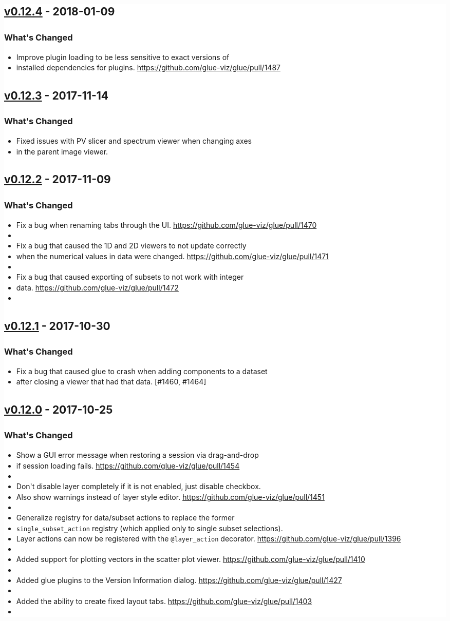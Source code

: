 ## [v0.12.4](https://github.com/glue-viz/glue/compare/v0.12.3...v0.12.4) - 2018-01-09

### What's Changed

- Improve plugin loading to be less sensitive to exact versions of
- installed dependencies for plugins. https://github.com/glue-viz/glue/pull/1487

## [v0.12.3](https://github.com/glue-viz/glue/compare/v0.12.3...v0.12.2) - 2017-11-14

### What's Changed

- Fixed issues with PV slicer and spectrum viewer when changing axes
- in the parent image viewer.

## [v0.12.2](https://github.com/glue-viz/glue/compare/v0.12.1...v0.12.3) - 2017-11-09

### What's Changed

- Fix a bug when renaming tabs through the UI. https://github.com/glue-viz/glue/pull/1470
- 
- Fix a bug that caused the 1D and 2D viewers to not update correctly
- when the numerical values in data were changed. https://github.com/glue-viz/glue/pull/1471
- 
- Fix a bug that caused exporting of subsets to not work with integer
- data. https://github.com/glue-viz/glue/pull/1472
- 

## [v0.12.1](https://github.com/glue-viz/glue/compare/v0.12.0...v0.12.1) - 2017-10-30

### What's Changed

- Fix a bug that caused glue to crash when adding components to a dataset
- after closing a viewer that had that data. [#1460, #1464]

## [v0.12.0](https://github.com/glue-viz/glue/compare/v0.11.1...v0.12.0) - 2017-10-25

### What's Changed

- Show a GUI error message when restoring a session via drag-and-drop
- if session loading fails. https://github.com/glue-viz/glue/pull/1454
- 
- Don't disable layer completely if it is not enabled, just disable checkbox.
- Also show warnings instead of layer style editor. https://github.com/glue-viz/glue/pull/1451
- 
- Generalize registry for data/subset actions to replace the former
- `single_subset_action` registry (which applied only to single subset selections).
- Layer actions can now be registered with the `@layer_action` decorator. https://github.com/glue-viz/glue/pull/1396
- 
- Added support for plotting vectors in the scatter plot viewer. https://github.com/glue-viz/glue/pull/1410
- 
- Added glue plugins to the Version Information dialog. https://github.com/glue-viz/glue/pull/1427
- 
- Added the ability to create fixed layout tabs. https://github.com/glue-viz/glue/pull/1403
- 